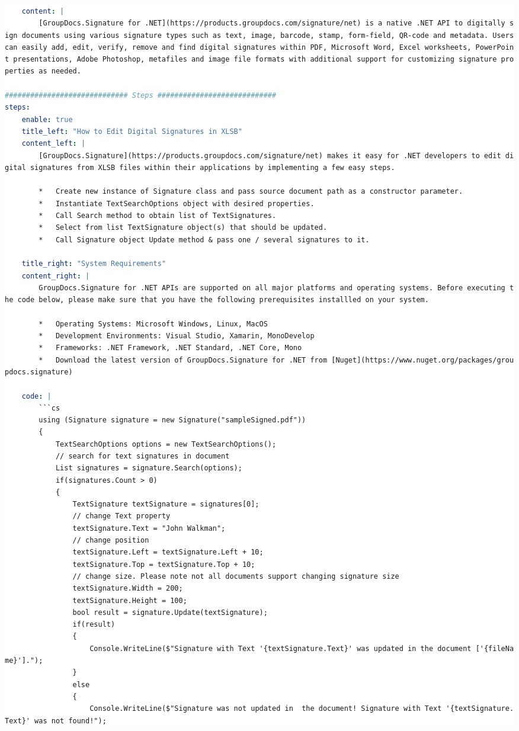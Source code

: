 ```yaml
    content: |
        [GroupDocs.Signature for .NET](https://products.groupdocs.com/signature/net) is a native .NET API to digitally sign documents using various signature types such as text, image, barcode, stamp, form-field, QR-code and metadata. Users can easily add, edit, verify, remove and find digital signatures within PDF, Microsoft Word, Excel worksheets, PowerPoint presentations, Adobe Photoshop, metafiles and image file formats with additional support for customizing signature properties as needed.

############################# Steps ############################
steps:
    enable: true
    title_left: "How to Edit Digital Signatures in XLSB"
    content_left: |
        [GroupDocs.Signature](https://products.groupdocs.com/signature/net) makes it easy for .NET developers to edit digital signatures from XLSB files within their applications by implementing a few easy steps.

        *   Create new instance of Signature class and pass source document path as a constructor parameter.
        *   Instantiate TextSearchOptions object with desired properties.
        *   Call Search method to obtain list of TextSignatures.
        *   Select from list TextSignature object(s) that should be updated.
        *   Call Signature object Update method & pass one / several signatures to it.
        
    title_right: "System Requirements"
    content_right: |
        GroupDocs.Signature for .NET APIs are supported on all major platforms and operating systems. Before executing the code below, please make sure that you have the following prerequisites installled on your system.

        *   Operating Systems: Microsoft Windows, Linux, MacOS
        *   Development Environments: Visual Studio, Xamarin, MonoDevelop
        *   Frameworks: .NET Framework, .NET Standard, .NET Core, Mono
        *   Download the latest version of GroupDocs.Signature for .NET from [Nuget](https://www.nuget.org/packages/groupdocs.signature)
        
    code: |
        ```cs
        using (Signature signature = new Signature("sampleSigned.pdf"))
        {
            TextSearchOptions options = new TextSearchOptions();
            // search for text signatures in document
            List signatures = signature.Search(options);
            if(signatures.Count > 0)
            {
                TextSignature textSignature = signatures[0];
                // change Text property
                textSignature.Text = "John Walkman";
                // change position
                textSignature.Left = textSignature.Left + 10;
                textSignature.Top = textSignature.Top + 10;
                // change size. Please note not all documents support changing signature size
                textSignature.Width = 200;
                textSignature.Height = 100;
                bool result = signature.Update(textSignature);
                if(result)
                {
                    Console.WriteLine($"Signature with Text '{textSignature.Text}' was updated in the document ['{fileName}'].");
                }
                else
                {
                    Console.WriteLine($"Signature was not updated in  the document! Signature with Text '{textSignature.Text}' was not found!");
```